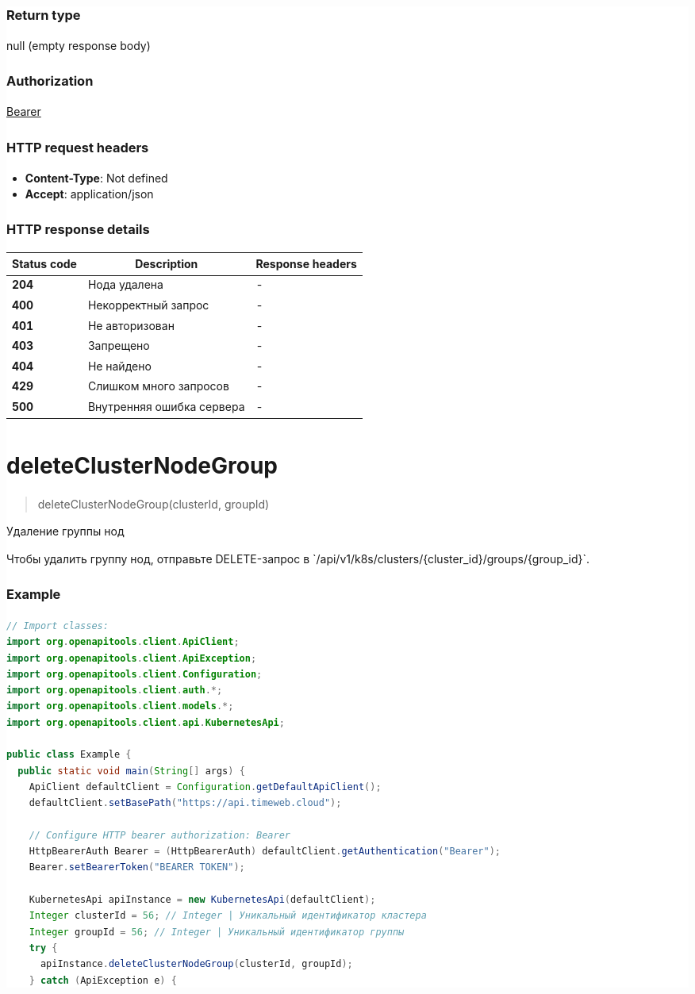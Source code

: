 ### Return type

null (empty response body)

### Authorization

[Bearer](../README.md#Bearer)

### HTTP request headers

 - **Content-Type**: Not defined
 - **Accept**: application/json

### HTTP response details
| Status code | Description | Response headers |
|-------------|-------------|------------------|
| **204** | Нода удалена |  -  |
| **400** | Некорректный запрос |  -  |
| **401** | Не авторизован |  -  |
| **403** | Запрещено |  -  |
| **404** | Не найдено |  -  |
| **429** | Слишком много запросов |  -  |
| **500** | Внутренняя ошибка сервера |  -  |

<a id="deleteClusterNodeGroup"></a>
# **deleteClusterNodeGroup**
> deleteClusterNodeGroup(clusterId, groupId)

Удаление группы нод

Чтобы удалить группу нод, отправьте DELETE-запрос в &#x60;/api/v1/k8s/clusters/{cluster_id}/groups/{group_id}&#x60;.

### Example
```java
// Import classes:
import org.openapitools.client.ApiClient;
import org.openapitools.client.ApiException;
import org.openapitools.client.Configuration;
import org.openapitools.client.auth.*;
import org.openapitools.client.models.*;
import org.openapitools.client.api.KubernetesApi;

public class Example {
  public static void main(String[] args) {
    ApiClient defaultClient = Configuration.getDefaultApiClient();
    defaultClient.setBasePath("https://api.timeweb.cloud");
    
    // Configure HTTP bearer authorization: Bearer
    HttpBearerAuth Bearer = (HttpBearerAuth) defaultClient.getAuthentication("Bearer");
    Bearer.setBearerToken("BEARER TOKEN");

    KubernetesApi apiInstance = new KubernetesApi(defaultClient);
    Integer clusterId = 56; // Integer | Уникальный идентификатор кластера
    Integer groupId = 56; // Integer | Уникальный идентификатор группы
    try {
      apiInstance.deleteClusterNodeGroup(clusterId, groupId);
    } catch (ApiException e) {
```